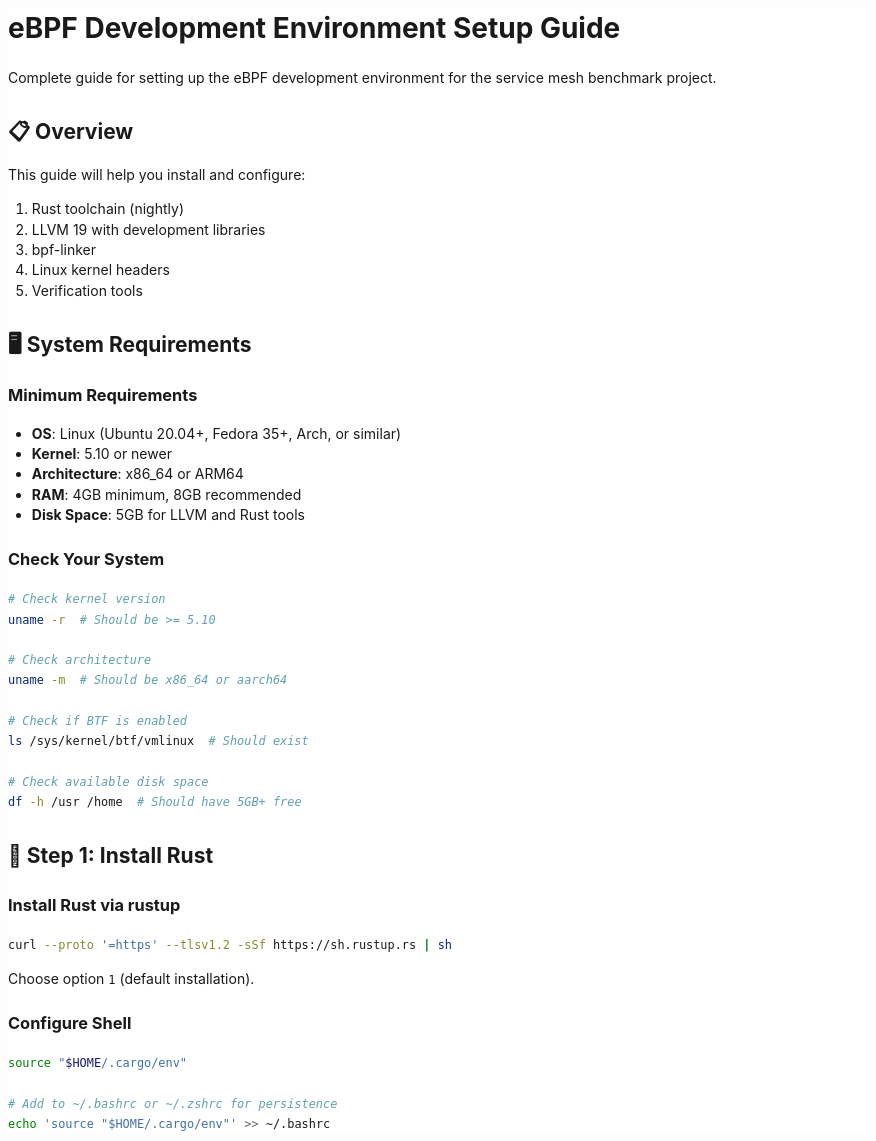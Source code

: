 # eBPF Development Environment Setup Guide

Complete guide for setting up the eBPF development environment for the service mesh benchmark project.

## 📋 Overview

This guide will help you install and configure:
1. Rust toolchain (nightly)
2. LLVM 19 with development libraries
3. bpf-linker
4. Linux kernel headers
5. Verification tools

## 🖥️ System Requirements

### Minimum Requirements
- **OS**: Linux (Ubuntu 20.04+, Fedora 35+, Arch, or similar)
- **Kernel**: 5.10 or newer
- **Architecture**: x86_64 or ARM64
- **RAM**: 4GB minimum, 8GB recommended
- **Disk Space**: 5GB for LLVM and Rust tools

### Check Your System
```bash
# Check kernel version
uname -r  # Should be >= 5.10

# Check architecture
uname -m  # Should be x86_64 or aarch64

# Check if BTF is enabled
ls /sys/kernel/btf/vmlinux  # Should exist

# Check available disk space
df -h /usr /home  # Should have 5GB+ free
```

## 🦀 Step 1: Install Rust

### Install Rust via rustup
```bash
curl --proto '=https' --tlsv1.2 -sSf https://sh.rustup.rs | sh
```

Choose option `1` (default installation).

### Configure Shell
```bash
source "$HOME/.cargo/env"

# Add to ~/.bashrc or ~/.zshrc for persistence
echo 'source "$HOME/.cargo/env"' >> ~/.bashrc
```
